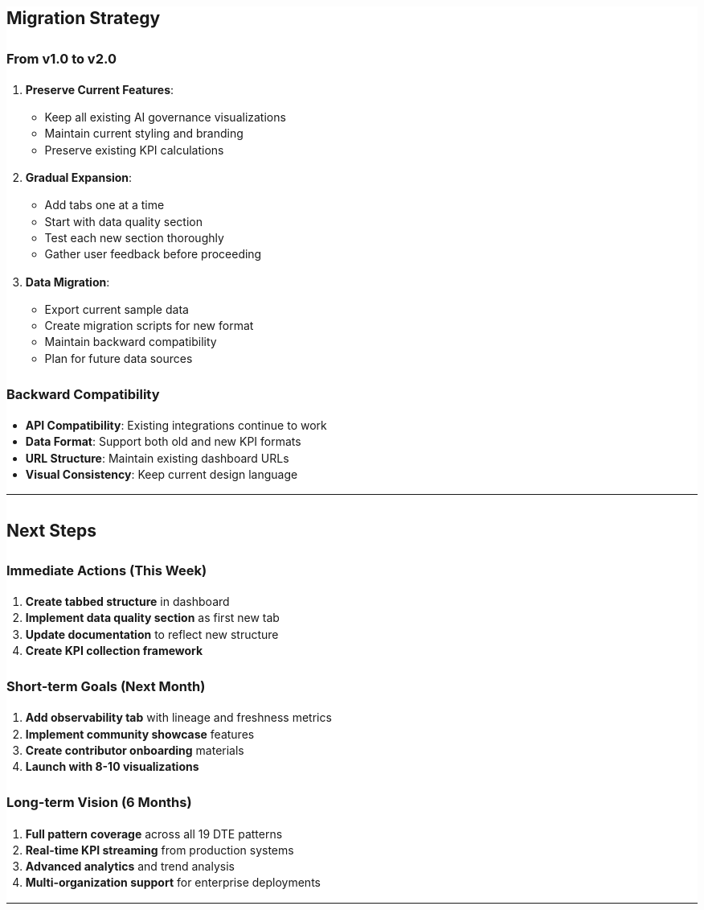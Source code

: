 
## Migration Strategy

### From v1.0 to v2.0

1. **Preserve Current Features**:
   - Keep all existing AI governance visualizations
   - Maintain current styling and branding
   - Preserve existing KPI calculations

2. **Gradual Expansion**:
   - Add tabs one at a time
   - Start with data quality section
   - Test each new section thoroughly
   - Gather user feedback before proceeding

3. **Data Migration**:
   - Export current sample data
   - Create migration scripts for new format
   - Maintain backward compatibility
   - Plan for future data sources

### Backward Compatibility

- **API Compatibility**: Existing integrations continue to work
- **Data Format**: Support both old and new KPI formats
- **URL Structure**: Maintain existing dashboard URLs
- **Visual Consistency**: Keep current design language

---

## Next Steps

### Immediate Actions (This Week)
1. **Create tabbed structure** in dashboard
2. **Implement data quality section** as first new tab
3. **Update documentation** to reflect new structure
4. **Create KPI collection framework**

### Short-term Goals (Next Month)
1. **Add observability tab** with lineage and freshness metrics
2. **Implement community showcase** features
3. **Create contributor onboarding** materials
4. **Launch with 8-10 visualizations**

### Long-term Vision (6 Months)
1. **Full pattern coverage** across all 19 DTE patterns
2. **Real-time KPI streaming** from production systems
3. **Advanced analytics** and trend analysis
4. **Multi-organization support** for enterprise deployments

---